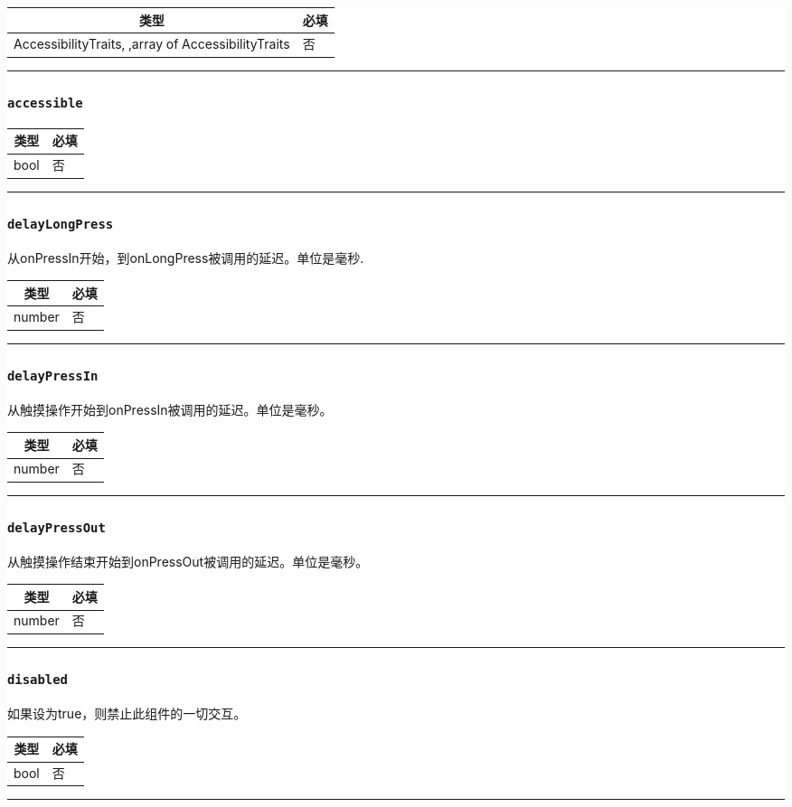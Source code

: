 | 类型                                               | 必填 |
| -------------------------------------------------- | -------- |
| AccessibilityTraits, ,array of AccessibilityTraits | 否       |

---

### `accessible`

| 类型 | 必填 |
| ---- | -------- |
| bool | 否       |

---

### `delayLongPress`

从onPressIn开始，到onLongPress被调用的延迟。单位是毫秒.

| 类型   | 必填 |
| ------ | -------- |
| number | 否       |

---

### `delayPressIn`

从触摸操作开始到onPressIn被调用的延迟。单位是毫秒。

| 类型   | 必填 |
| ------ | -------- |
| number | 否       |

---

### `delayPressOut`

从触摸操作结束开始到onPressOut被调用的延迟。单位是毫秒。

| 类型   | 必填 |
| ------ | -------- |
| number | 否       |

---

### `disabled`

如果设为true，则禁止此组件的一切交互。

| 类型 | 必填 |
| ---- | -------- |
| bool | 否       |

---